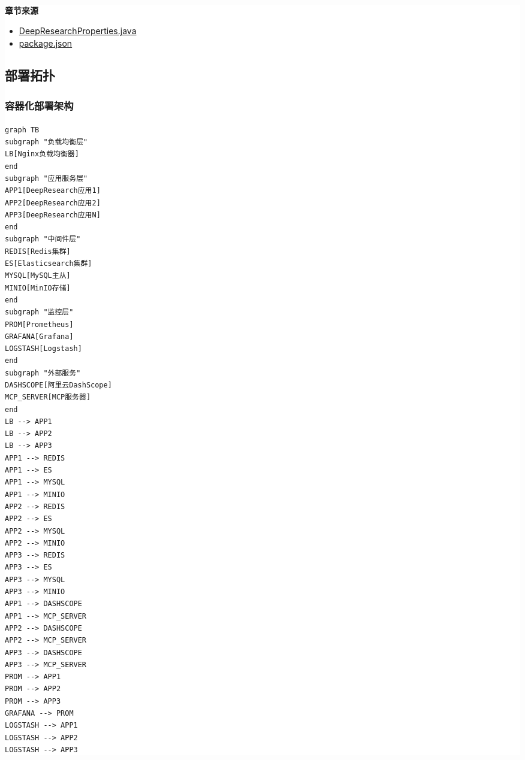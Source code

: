 **章节来源**
- [DeepResearchProperties.java](file://spring-ai-alibaba-deepresearch/src/main/java/com/alibaba/cloud/ai/example/deepresearch/config/DeepResearchProperties.java#L1-L87)
- [package.json](file://spring-ai-alibaba-deepresearch/ui-vue3/package.json#L1-L79)

## 部署拓扑

### 容器化部署架构

```mermaid
graph TB
subgraph "负载均衡层"
LB[Nginx负载均衡器]
end
subgraph "应用服务层"
APP1[DeepResearch应用1]
APP2[DeepResearch应用2]
APP3[DeepResearch应用N]
end
subgraph "中间件层"
REDIS[Redis集群]
ES[Elasticsearch集群]
MYSQL[MySQL主从]
MINIO[MinIO存储]
end
subgraph "监控层"
PROM[Prometheus]
GRAFANA[Grafana]
LOGSTASH[Logstash]
end
subgraph "外部服务"
DASHSCOPE[阿里云DashScope]
MCP_SERVER[MCP服务器]
end
LB --> APP1
LB --> APP2
LB --> APP3
APP1 --> REDIS
APP1 --> ES
APP1 --> MYSQL
APP1 --> MINIO
APP2 --> REDIS
APP2 --> ES
APP2 --> MYSQL
APP2 --> MINIO
APP3 --> REDIS
APP3 --> ES
APP3 --> MYSQL
APP3 --> MINIO
APP1 --> DASHSCOPE
APP1 --> MCP_SERVER
APP2 --> DASHSCOPE
APP2 --> MCP_SERVER
APP3 --> DASHSCOPE
APP3 --> MCP_SERVER
PROM --> APP1
PROM --> APP2
PROM --> APP3
GRAFANA --> PROM
LOGSTASH --> APP1
LOGSTASH --> APP2
LOGSTASH --> APP3
```
